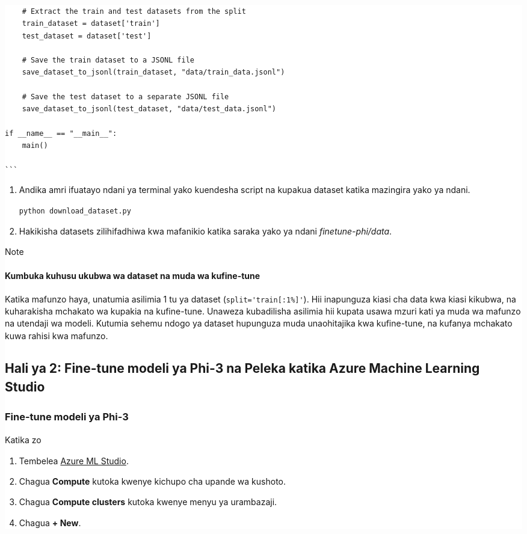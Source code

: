         # Extract the train and test datasets from the split
        train_dataset = dataset['train']
        test_dataset = dataset['test']

        # Save the train dataset to a JSONL file
        save_dataset_to_jsonl(train_dataset, "data/train_data.jsonl")
        
        # Save the test dataset to a separate JSONL file
        save_dataset_to_jsonl(test_dataset, "data/test_data.jsonl")

    if __name__ == "__main__":
        main()

    ```

1. Andika amri ifuatayo ndani ya terminal yako kuendesha script na kupakua dataset katika mazingira yako ya ndani.

    ```console
    python download_dataset.py
    ```

1. Hakikisha datasets zilihifadhiwa kwa mafanikio katika saraka yako ya ndani *finetune-phi/data*.

> [!NOTE]
>
> #### Kumbuka kuhusu ukubwa wa dataset na muda wa kufine-tune
>
> Katika mafunzo haya, unatumia asilimia 1 tu ya dataset (`split='train[:1%]'`). Hii inapunguza kiasi cha data kwa kiasi kikubwa, na kuharakisha mchakato wa kupakia na kufine-tune. Unaweza kubadilisha asilimia hii kupata usawa mzuri kati ya muda wa mafunzo na utendaji wa modeli. Kutumia sehemu ndogo ya dataset hupunguza muda unaohitajika kwa kufine-tune, na kufanya mchakato kuwa rahisi kwa mafunzo.

## Hali ya 2: Fine-tune modeli ya Phi-3 na Peleka katika Azure Machine Learning Studio

### Fine-tune modeli ya Phi-3

Katika zo
1. Tembelea [Azure ML Studio](https://ml.azure.com/home?wt.mc_id=studentamb_279723).

1. Chagua **Compute** kutoka kwenye kichupo cha upande wa kushoto.

1. Chagua **Compute clusters** kutoka kwenye menyu ya urambazaji.

1. Chagua **+ New**.
